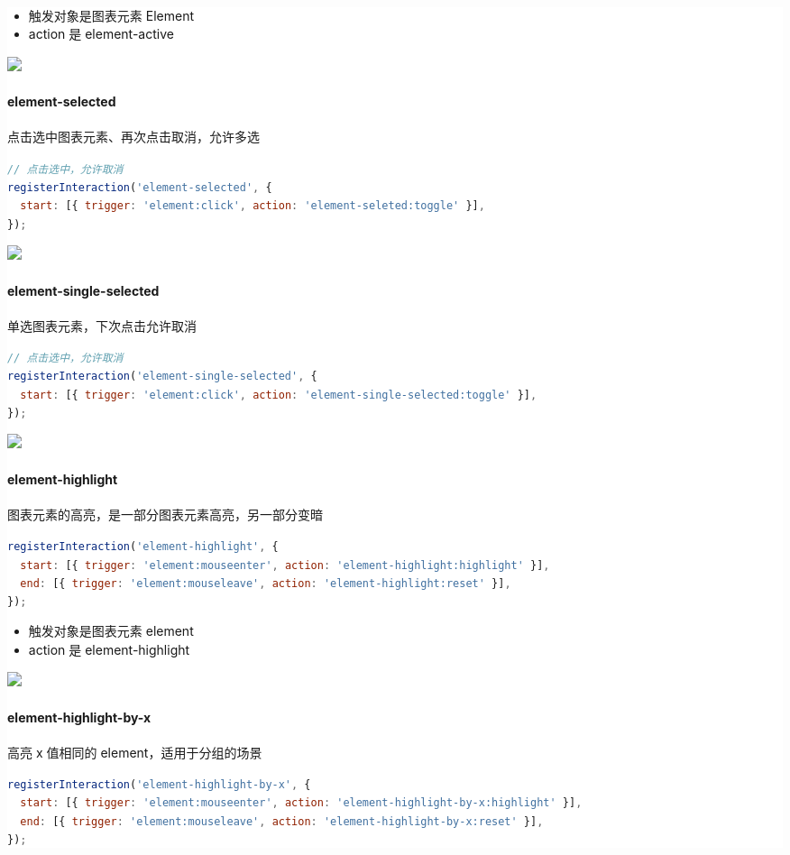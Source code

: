 - 触发对象是图表元素 Element
- action 是 element-active

<img src="https://gw.alipayobjects.com/mdn/rms_f5c722/afts/img/A*qAjhQ5jwuOYAAAAAAAAAAABkARQnAQ" style="width: 339px;">

#### element-selected

点击选中图表元素、再次点击取消，允许多选

```javascript
// 点击选中，允许取消
registerInteraction('element-selected', {
  start: [{ trigger: 'element:click', action: 'element-seleted:toggle' }],
});
```

<img src="https://gw.alipayobjects.com/mdn/rms_f5c722/afts/img/A*yRjfQaYtF-0AAAAAAAAAAABkARQnAQ" style="width: 339px;">

#### element-single-selected

单选图表元素，下次点击允许取消

```javascript
// 点击选中，允许取消
registerInteraction('element-single-selected', {
  start: [{ trigger: 'element:click', action: 'element-single-selected:toggle' }],
});
```

<img src="https://gw.alipayobjects.com/mdn/rms_f5c722/afts/img/A*DDoLT5_cCTQAAAAAAAAAAABkARQnAQ" style="width: 339px;">

#### element-highlight

图表元素的高亮，是一部分图表元素高亮，另一部分变暗

```javascript
registerInteraction('element-highlight', {
  start: [{ trigger: 'element:mouseenter', action: 'element-highlight:highlight' }],
  end: [{ trigger: 'element:mouseleave', action: 'element-highlight:reset' }],
});
```

- 触发对象是图表元素 element
- action 是 element-highlight

<img src="https://gw.alipayobjects.com/mdn/rms_f5c722/afts/img/A*wr2XTJmoHfkAAAAAAAAAAABkARQnAQ" style="width: 339px;">

#### element-highlight-by-x

高亮 x 值相同的 element，适用于分组的场景

```javascript
registerInteraction('element-highlight-by-x', {
  start: [{ trigger: 'element:mouseenter', action: 'element-highlight-by-x:highlight' }],
  end: [{ trigger: 'element:mouseleave', action: 'element-highlight-by-x:reset' }],
});
```
